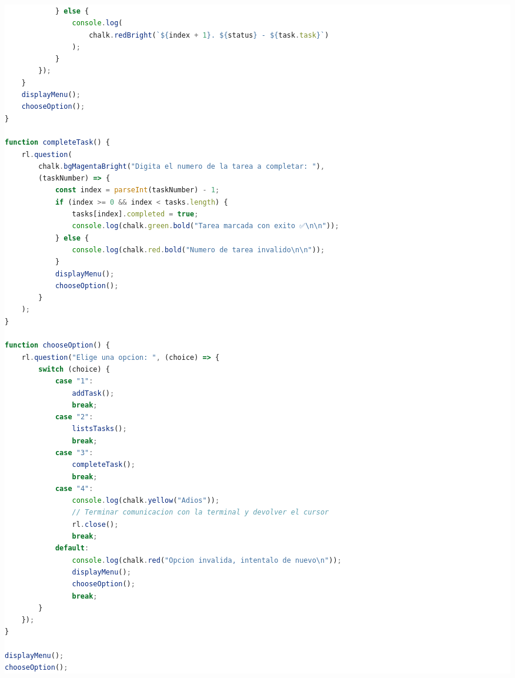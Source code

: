 ```javascript
            } else {
                console.log(
                    chalk.redBright(`${index + 1}. ${status} - ${task.task}`)
                );
            }
        });
    }
    displayMenu();
    chooseOption();
}
  
function completeTask() {
    rl.question(
        chalk.bgMagentaBright("Digita el numero de la tarea a completar: "),
        (taskNumber) => {
            const index = parseInt(taskNumber) - 1;
            if (index >= 0 && index < tasks.length) {
                tasks[index].completed = true;
                console.log(chalk.green.bold("Tarea marcada con exito ✅\n\n"));
            } else {
                console.log(chalk.red.bold("Numero de tarea invalido\n\n"));
            }
            displayMenu();
            chooseOption();
        }
    );
}
  
function chooseOption() {
    rl.question("Elige una opcion: ", (choice) => {
        switch (choice) {
            case "1":
                addTask();
                break;
            case "2":
                listsTasks();
                break;
            case "3":
                completeTask();
                break;
            case "4":
                console.log(chalk.yellow("Adios"));
                // Terminar comunicacion con la terminal y devolver el cursor
                rl.close();
                break;
            default:
                console.log(chalk.red("Opcion invalida, intentalo de nuevo\n"));
                displayMenu();
                chooseOption();
                break;
        }
    });
}
  
displayMenu();
chooseOption();
```
